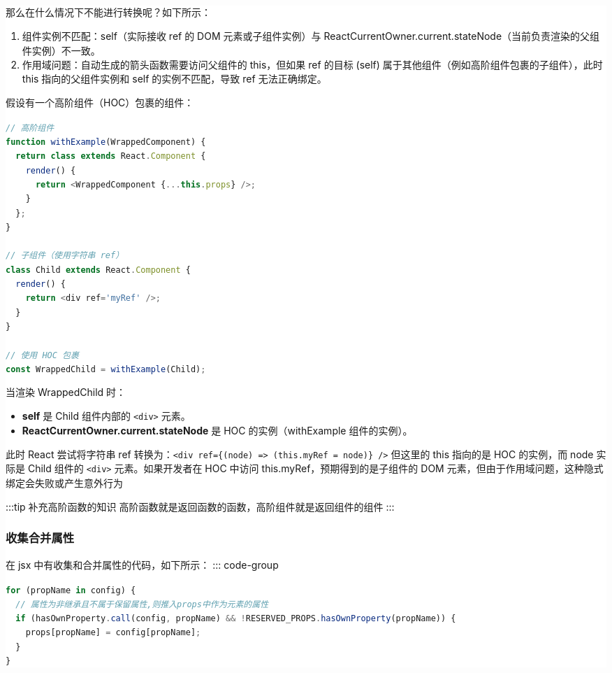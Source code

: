 那么在什么情况下不能进行转换呢？如下所示：

1. 组件实例不匹配：self（实际接收 ref 的 DOM 元素或子组件实例）与 ReactCurrentOwner.current.stateNode（当前负责渲染的父组件实例）​ 不一致。
2. 作用域问题：自动生成的箭头函数需要访问父组件的 this，但如果 ref 的目标 (self) 属于其他组件（例如高阶组件包裹的子组件），此时 this 指向的父组件实例和 self 的实例不匹配，导致 ref 无法正确绑定。

假设有一个高阶组件（HOC）包裹的组件：

```js
// 高阶组件
function withExample(WrappedComponent) {
  return class extends React.Component {
    render() {
      return <WrappedComponent {...this.props} />;
    }
  };
}

// 子组件（使用字符串 ref）
class Child extends React.Component {
  render() {
    return <div ref='myRef' />;
  }
}

// 使用 HOC 包裹
const WrappedChild = withExample(Child);
```

当渲染 WrappedChild 时：

- ​**self**​ 是 Child 组件内部的 `<div>` 元素。
- **ReactCurrentOwner.current.stateNode**​ 是 HOC 的实例（withExample 组件的实例）。

此时 React 尝试将字符串 ref 转换为：`<div ref={(node) => (this.myRef = node)} />`
但这里的 this 指向的是 HOC 的实例，而 node 实际是 Child 组件的 `<div>` 元素。如果开发者在 HOC 中访问 this.myRef，预期得到的是子组件的 DOM 元素，但由于作用域问题，这种隐式绑定会失败或产生意外行为

:::tip 补充高阶函数的知识
高阶函数就是返回函数的函数，高阶组件就是返回组件的组件
:::

### 收集合并属性

在 jsx 中有收集和合并属性的代码，如下所示：
::: code-group

```js [收集传递属性]
for (propName in config) {
  // 属性为非继承且不属于保留属性,则推入props中作为元素的属性
  if (hasOwnProperty.call(config, propName) && !RESERVED_PROPS.hasOwnProperty(propName)) {
    props[propName] = config[propName];
  }
}
```
